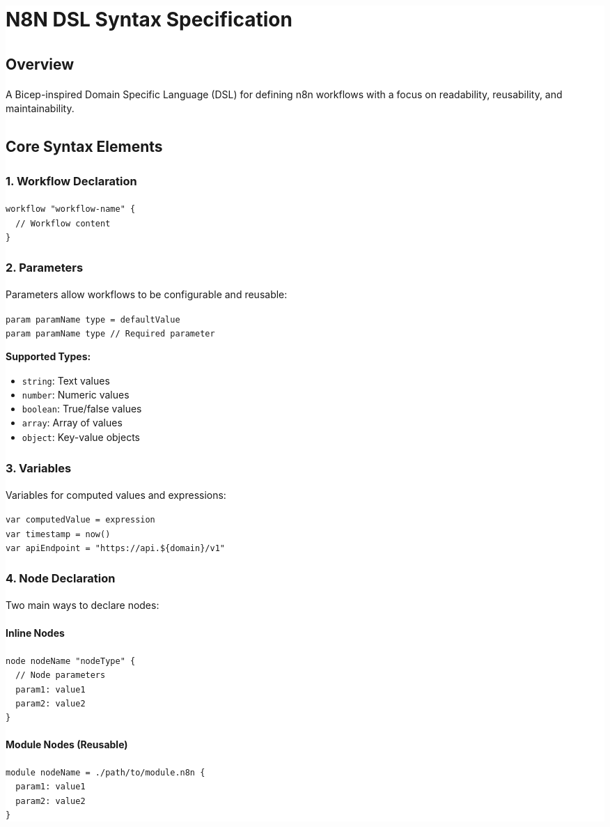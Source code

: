 # N8N DSL Syntax Specification

## Overview
A Bicep-inspired Domain Specific Language (DSL) for defining n8n workflows with a focus on readability, reusability, and maintainability.

## Core Syntax Elements

### 1. Workflow Declaration
```bicep
workflow "workflow-name" {
  // Workflow content
}
```

### 2. Parameters
Parameters allow workflows to be configurable and reusable:
```bicep
param paramName type = defaultValue
param paramName type // Required parameter
```

**Supported Types:**
- `string`: Text values
- `number`: Numeric values  
- `boolean`: True/false values
- `array`: Array of values
- `object`: Key-value objects

### 3. Variables
Variables for computed values and expressions:
```bicep
var computedValue = expression
var timestamp = now()
var apiEndpoint = "https://api.${domain}/v1"
```

### 4. Node Declaration
Two main ways to declare nodes:

#### Inline Nodes
```bicep
node nodeName "nodeType" {
  // Node parameters
  param1: value1
  param2: value2
}
```

#### Module Nodes (Reusable)
```bicep
module nodeName = ./path/to/module.n8n {
  param1: value1
  param2: value2
}
```
